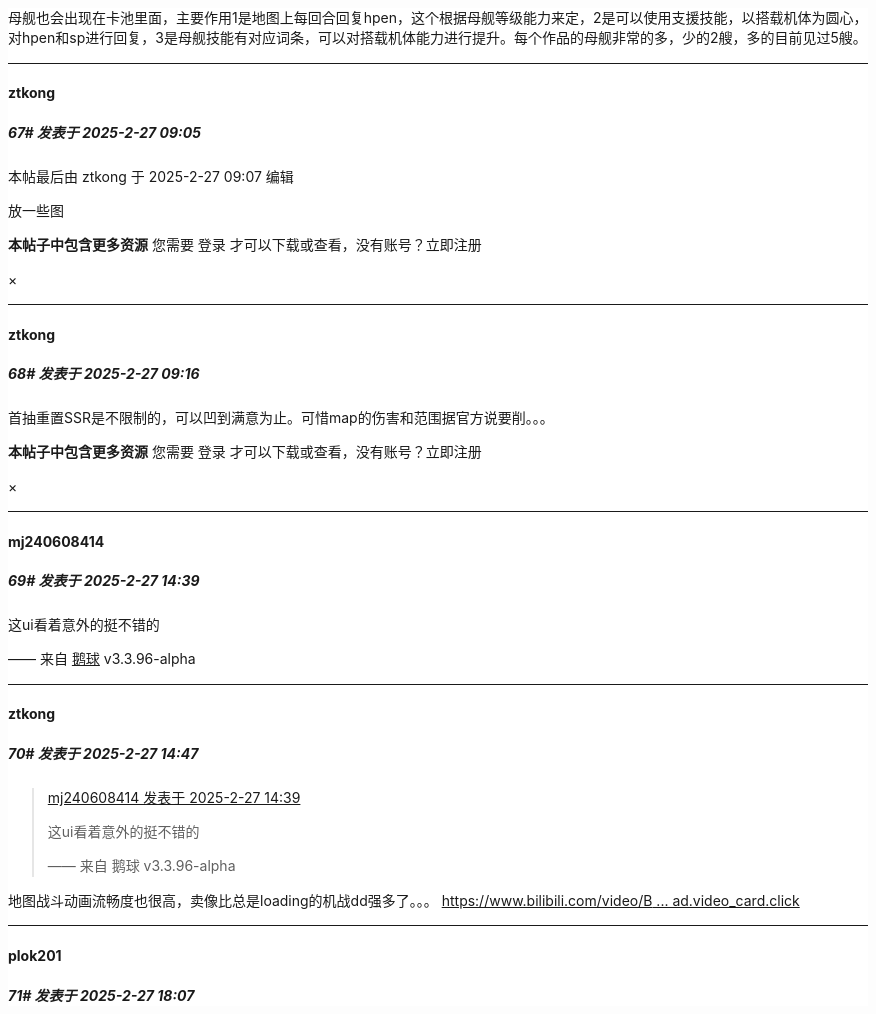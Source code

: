 母舰也会出现在卡池里面，主要作用1是地图上每回合回复hpen，这个根据母舰等级能力来定，2是可以使用支援技能，以搭载机体为圆心，对hpen和sp进行回复，3是母舰技能有对应词条，可以对搭载机体能力进行提升。每个作品的母舰非常的多，少的2艘，多的目前见过5艘。

*****

####  ztkong  
##### 67#       发表于 2025-2-27 09:05

 本帖最后由 ztkong 于 2025-2-27 09:07 编辑 

放一些图

<strong>本帖子中包含更多资源</strong>
您需要 登录 才可以下载或查看，没有账号？立即注册 

×

*****

####  ztkong  
##### 68#       发表于 2025-2-27 09:16

首抽重置SSR是不限制的，可以凹到满意为止。可惜map的伤害和范围据官方说要削。。。

<strong>本帖子中包含更多资源</strong>
您需要 登录 才可以下载或查看，没有账号？立即注册 

×

*****

####  mj240608414  
##### 69#       发表于 2025-2-27 14:39

这ui看着意外的挺不错的

—— 来自 [鹅球](https://www.pgyer.com/xfPejhuq) v3.3.96-alpha

*****

####  ztkong  
##### 70#       发表于 2025-2-27 14:47

<blockquote><a href="httphttps://stage1st.com/2b/forum.php?mod=redirect&amp;goto=findpost&amp;pid=67530344&amp;ptid=2071758" target="_blank">mj240608414 发表于 2025-2-27 14:39</a>

这ui看着意外的挺不错的

—— 来自 鹅球 v3.3.96-alpha</blockquote>
地图战斗动画流畅度也很高，卖像比总是loading的机战dd强多了。。。
[https://www.bilibili.com/video/B ... ad.video_card.click](https://www.bilibili.com/video/BV1gwKNezEHW/?spm_id_from=333.1387.upload.video_card.click)

*****

####  plok201  
##### 71#       发表于 2025-2-27 18:07
